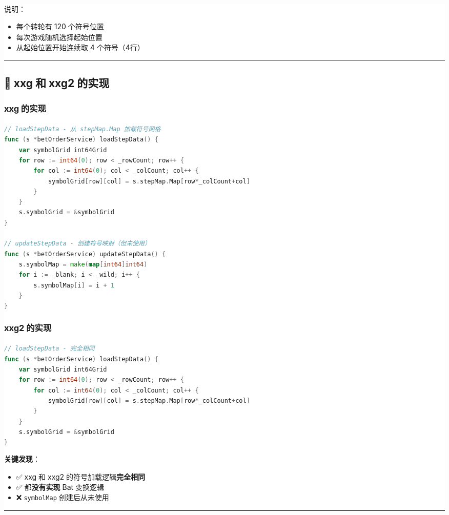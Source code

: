 说明：
- 每个转轮有 120 个符号位置
- 每次游戏随机选择起始位置
- 从起始位置开始连续取 4 个符号（4行）

---

## 🔎 xxg 和 xxg2 的实现

### xxg 的实现
```go
// loadStepData - 从 stepMap.Map 加载符号网格
func (s *betOrderService) loadStepData() {
    var symbolGrid int64Grid
    for row := int64(0); row < _rowCount; row++ {
        for col := int64(0); col < _colCount; col++ {
            symbolGrid[row][col] = s.stepMap.Map[row*_colCount+col]
        }
    }
    s.symbolGrid = &symbolGrid
}

// updateStepData - 创建符号映射（但未使用）
func (s *betOrderService) updateStepData() {
    s.symbolMap = make(map[int64]int64)
    for i := _blank; i < _wild; i++ {
        s.symbolMap[i] = i + 1
    }
}
```

### xxg2 的实现
```go
// loadStepData - 完全相同
func (s *betOrderService) loadStepData() {
    var symbolGrid int64Grid
    for row := int64(0); row < _rowCount; row++ {
        for col := int64(0); col < _colCount; col++ {
            symbolGrid[row][col] = s.stepMap.Map[row*_colCount+col]
        }
    }
    s.symbolGrid = &symbolGrid
}
```

**关键发现**：
- ✅ xxg 和 xxg2 的符号加载逻辑**完全相同**
- ✅ 都**没有实现** Bat 变换逻辑
- ❌ `symbolMap` 创建后从未使用

---
